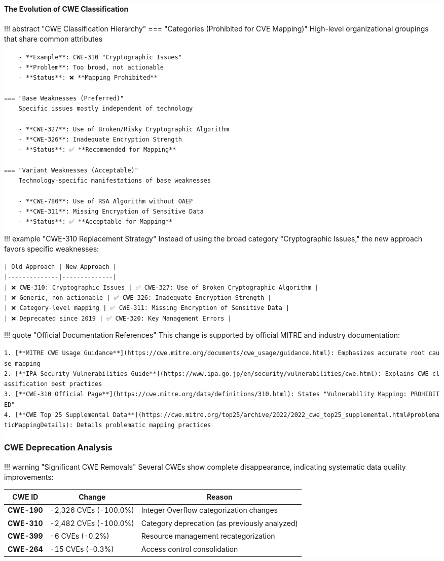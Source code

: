 #### The Evolution of CWE Classification

!!! abstract "CWE Classification Hierarchy"
    === "Categories (Prohibited for CVE Mapping)"
        High-level organizational groupings that share common attributes
        
        - **Example**: CWE-310 "Cryptographic Issues"
        - **Problem**: Too broad, not actionable
        - **Status**: ❌ **Mapping Prohibited**

    === "Base Weaknesses (Preferred)"
        Specific issues mostly independent of technology
        
        - **CWE-327**: Use of Broken/Risky Cryptographic Algorithm
        - **CWE-326**: Inadequate Encryption Strength
        - **Status**: ✅ **Recommended for Mapping**

    === "Variant Weaknesses (Acceptable)"
        Technology-specific manifestations of base weaknesses
        
        - **CWE-780**: Use of RSA Algorithm without OAEP
        - **CWE-311**: Missing Encryption of Sensitive Data
        - **Status**: ✅ **Acceptable for Mapping**

!!! example "CWE-310 Replacement Strategy"
    Instead of using the broad category "Cryptographic Issues," the new approach favors specific weaknesses:
    
    | Old Approach | New Approach |
    |--------------|--------------|
    | ❌ CWE-310: Cryptographic Issues | ✅ CWE-327: Use of Broken Cryptographic Algorithm |
    | ❌ Generic, non-actionable | ✅ CWE-326: Inadequate Encryption Strength |
    | ❌ Category-level mapping | ✅ CWE-311: Missing Encryption of Sensitive Data |
    | ❌ Deprecated since 2019 | ✅ CWE-320: Key Management Errors |

!!! quote "Official Documentation References"
    This change is supported by official MITRE and industry documentation:
    
    1. [**MITRE CWE Usage Guidance**](https://cwe.mitre.org/documents/cwe_usage/guidance.html): Emphasizes accurate root cause mapping
    2. [**IPA Security Vulnerabilities Guide**](https://www.ipa.go.jp/en/security/vulnerabilities/cwe.html): Explains CWE classification best practices
    3. [**CWE-310 Official Page**](https://cwe.mitre.org/data/definitions/310.html): States "Vulnerability Mapping: PROHIBITED"
    4. [**CWE Top 25 Supplemental Data**](https://cwe.mitre.org/top25/archive/2022/2022_cwe_top25_supplemental.html#problematicMappingDetails): Details problematic mapping practices

### CWE Deprecation Analysis

!!! warning "Significant CWE Removals"
    Several CWEs show complete disappearance, indicating systematic data quality improvements:

| CWE ID | Change | Reason |
|--------|--------|---------|
| **CWE-190** | -2,326 CVEs (-100.0%) | Integer Overflow categorization changes |
| **CWE-310** | -2,482 CVEs (-100.0%) | Category deprecation (as previously analyzed) |
| **CWE-399** | -6 CVEs (-0.2%) | Resource management recategorization |
| **CWE-264** | -15 CVEs (-0.3%) | Access control consolidation |
